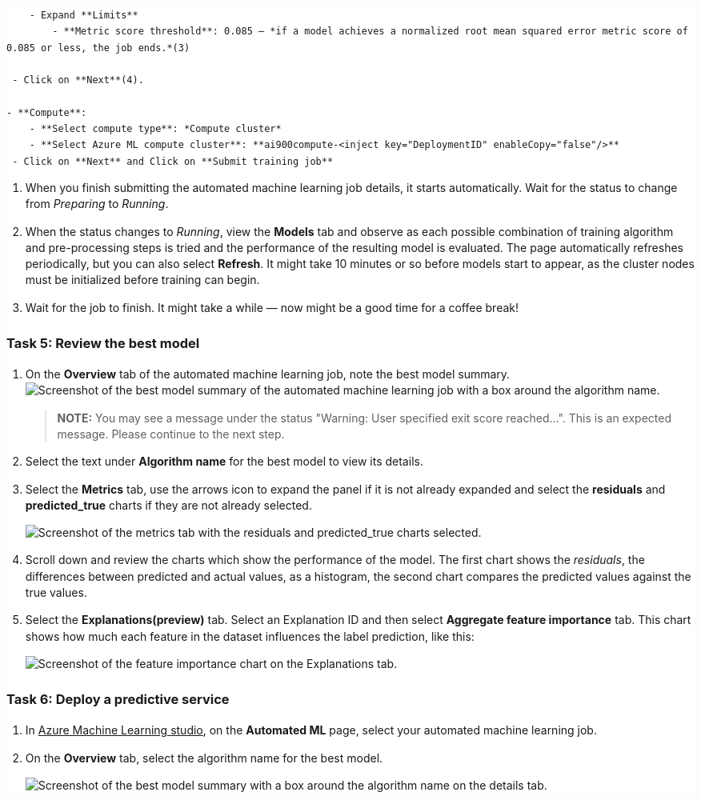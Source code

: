         - Expand **Limits**
            - **Metric score threshold**: 0.085 — *if a model achieves a normalized root mean squared error metric score of 0.085 or less, the job ends.*(3)
   
     - Click on **Next**(4).
          
    - **Compute**:
        - **Select compute type**: *Compute cluster*
        - **Select Azure ML compute cluster**: **ai900compute-<inject key="DeploymentID" enableCopy="false"/>**
     - Click on **Next** and Click on **Submit training job**
              
1. When you finish submitting the automated machine learning job details, it starts automatically. Wait for the status to change from *Preparing* to *Running*.

1. When the status changes to *Running*, view the **Models** tab and observe as each possible combination of training algorithm and pre-processing steps is tried and the performance of the resulting model is evaluated. The page automatically refreshes periodically, but you can also select **Refresh**. It might take 10 minutes or so before models start to appear, as the cluster nodes must be initialized before training can begin.

1. Wait for the job to finish. It might take a while — now might be a good time for a coffee break!

### Task 5: Review the best model

1. On the **Overview** tab of the automated machine learning job, note the best model summary.
    ![Screenshot of the best model summary of the automated machine learning job with a box around the algorithm name.](../media/use-automated-machine-learning/ai-900-overview.png)

    >**NOTE:**
    > You may see a message under the status "Warning: User specified exit score reached...". This is an expected message. Please continue to the next step.  
1. Select the text under **Algorithm name** for the best model to view its details.

1. Select the **Metrics** tab, use the arrows icon to expand the panel if it is not already expanded and select the **residuals** and **predicted_true** charts if they are not already selected. 

    ![Screenshot of the metrics tab with the residuals and predicted_true charts selected.](../media/use-automated-machine-learning/ai-900-matrix11.png)

1. Scroll down and review the charts which show the performance of the model. The first chart shows the *residuals*, the differences between predicted and actual values, as a histogram, the second chart compares the predicted values against the true values.

1. Select the **Explanations(preview)** tab. Select an Explanation ID and then select **Aggregate feature importance** tab. This chart shows how much each feature in the dataset influences the label prediction, like this:

    ![Screenshot of the feature importance chart on the Explanations tab.](../media/use-automated-machine-learning/feature-importance11.png)

### Task 6: Deploy a predictive service

1. In [Azure Machine Learning studio](https://ml.azure.com?azure-portal=true), on the **Automated ML** page, select your automated machine learning job.

1. On the **Overview** tab, select the algorithm name for the best model.

    ![Screenshot of the best model summary with a box around the algorithm name on the details tab.](../media/use-automated-machine-learning/ai-900-algorithm.png)
